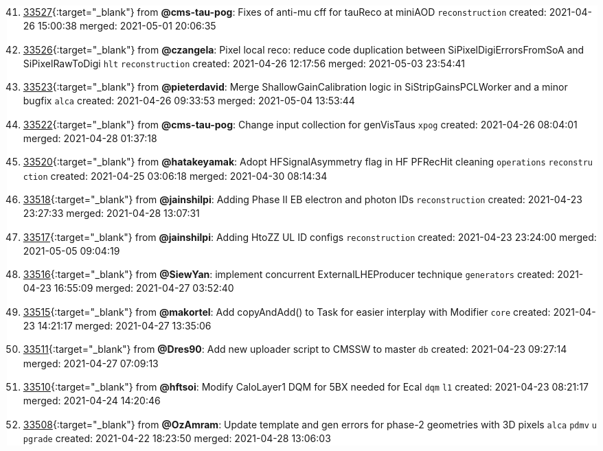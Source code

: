

41. [33527](http://github.com/cms-sw/cmssw/pull/33527){:target="_blank"}  from **@cms-tau-pog**: Fixes of anti-mu cff for tauReco at miniAOD `reconstruction`  created: 2021-04-26 15:00:38 merged: 2021-05-01 20:06:35



42. [33526](http://github.com/cms-sw/cmssw/pull/33526){:target="_blank"}  from **@czangela**: Pixel local reco: reduce code duplication between SiPixelDigiErrorsFromSoA and SiPixelRawToDigi `hlt`  `reconstruction`  created: 2021-04-26 12:17:56 merged: 2021-05-03 23:54:41



43. [33523](http://github.com/cms-sw/cmssw/pull/33523){:target="_blank"}  from **@pieterdavid**: Merge ShallowGainCalibration logic in SiStripGainsPCLWorker and a minor bugfix `alca`  created: 2021-04-26 09:33:53 merged: 2021-05-04 13:53:44



44. [33522](http://github.com/cms-sw/cmssw/pull/33522){:target="_blank"}  from **@cms-tau-pog**: Change input collection for genVisTaus `xpog`  created: 2021-04-26 08:04:01 merged: 2021-04-28 01:37:18



45. [33520](http://github.com/cms-sw/cmssw/pull/33520){:target="_blank"}  from **@hatakeyamak**: Adopt HFSignalAsymmetry flag in HF PFRecHit cleaning `operations`  `reconstruction`  created: 2021-04-25 03:06:18 merged: 2021-04-30 08:14:34



46. [33518](http://github.com/cms-sw/cmssw/pull/33518){:target="_blank"}  from **@jainshilpi**: Adding Phase II EB electron and photon IDs  `reconstruction`  created: 2021-04-23 23:27:33 merged: 2021-04-28 13:07:31



47. [33517](http://github.com/cms-sw/cmssw/pull/33517){:target="_blank"}  from **@jainshilpi**: Adding HtoZZ UL ID configs `reconstruction`  created: 2021-04-23 23:24:00 merged: 2021-05-05 09:04:19



48. [33516](http://github.com/cms-sw/cmssw/pull/33516){:target="_blank"}  from **@SiewYan**: implement concurrent ExternalLHEProducer technique `generators`  created: 2021-04-23 16:55:09 merged: 2021-04-27 03:52:40



49. [33515](http://github.com/cms-sw/cmssw/pull/33515){:target="_blank"}  from **@makortel**: Add copyAndAdd() to Task for easier interplay with Modifier `core`  created: 2021-04-23 14:21:17 merged: 2021-04-27 13:35:06



50. [33511](http://github.com/cms-sw/cmssw/pull/33511){:target="_blank"}  from **@Dres90**: Add new uploader script to CMSSW to master `db`  created: 2021-04-23 09:27:14 merged: 2021-04-27 07:09:13



51. [33510](http://github.com/cms-sw/cmssw/pull/33510){:target="_blank"}  from **@hftsoi**: Modify CaloLayer1 DQM for 5BX needed for Ecal `dqm`  `l1`  created: 2021-04-23 08:21:17 merged: 2021-04-24 14:20:46



52. [33508](http://github.com/cms-sw/cmssw/pull/33508){:target="_blank"}  from **@OzAmram**: Update template and gen errors for phase-2 geometries with 3D pixels `alca`  `pdmv`  `upgrade`  created: 2021-04-22 18:23:50 merged: 2021-04-28 13:06:03
